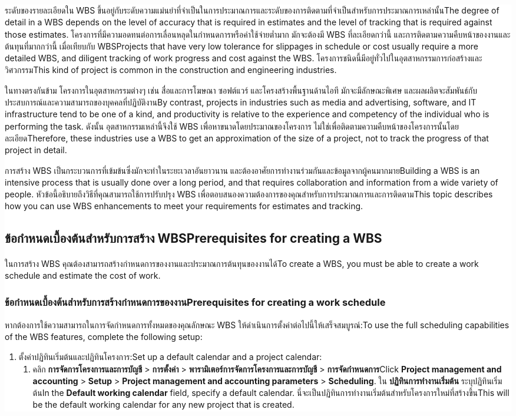 <span data-ttu-id="9e7f9-111">ระดับของรายละเอียดใน WBS ขึ้นอยู่กับระดับความแม่นยำที่จำเป็นในการประมาณการและระดับของการติดตามที่จำเป็นสำหรับการประมาณการเหล่านั้น</span><span class="sxs-lookup"><span data-stu-id="9e7f9-111">The degree of detail in a WBS depends on the level of accuracy that is required in estimates and the level of tracking that is required against those estimates.</span></span> <span data-ttu-id="9e7f9-112">โครงการที่มีความอดทนต่อการเลื่อนหลุดในกำหนดการหรือค่าใช้จ่ายต่ำมาก มักจะต้องมี WBS ที่ละเอียดกว่านี้ และการติดตามความคืบหน้าของงานและต้นทุนที่มากกว่านี้ เมื่อเทียบกับ WBS</span><span class="sxs-lookup"><span data-stu-id="9e7f9-112">Projects that have very low tolerance for slippages in schedule or cost usually require a more detailed WBS, and diligent tracking of work progress and cost against the WBS.</span></span> <span data-ttu-id="9e7f9-113">โครงการชนิดนี้มีอยู่ทั่วไปในอุตสาหกรรมการก่อสร้างและวิศวกรรม</span><span class="sxs-lookup"><span data-stu-id="9e7f9-113">This kind of project is common in the construction and engineering industries.</span></span> 

<span data-ttu-id="9e7f9-114">ในทางตรงกันข้าม โครงการในอุตสาหกรรมต่างๆ เช่น สื่อและการโฆษณา ซอฟต์แวร์ และโครงสร้างพื้นฐานด้านไอที มักจะมีลักษณะพิเศษ และผลผลิตจะสัมพันธ์กับประสบการณ์และความสามารถของบุคคลที่ปฏิบัติงาน</span><span class="sxs-lookup"><span data-stu-id="9e7f9-114">By contrast, projects in industries such as media and advertising, software, and IT infrastructure tend to be one of a kind, and productivity is relative to the experience and competency of the individual who is performing the task.</span></span> <span data-ttu-id="9e7f9-115">ดังนั้น อุตสาหกรรมเหล่านี้จึงใช้ WBS เพื่อหาขนาดโดยประมาณของโครงการ ไม่ใช่เพื่อติดตามความคืบหน้าของโครงการนั้นโดยละเอียด</span><span class="sxs-lookup"><span data-stu-id="9e7f9-115">Therefore, these industries use a WBS to get an approximation of the size of a project, not to track the progress of that project in detail.</span></span> 

<span data-ttu-id="9e7f9-116">การสร้าง WBS เป็นกระบวนการที่เข้มข้นซึ่งมักจะทำในระยะเวลาอันยาวนาน และต้องอาศัยการทำงานร่วมกันและข้อมูลจากผู้คนมากมาย</span><span class="sxs-lookup"><span data-stu-id="9e7f9-116">Building a WBS is an intensive process that is usually done over a long period, and that requires collaboration and information from a wide variety of people.</span></span> <span data-ttu-id="9e7f9-117">หัวข้อนี้อธิบายถึงวิธีที่คุณสามารถใช้การปรับปรุง WBS เพื่อตอบสนองความต้องการของคุณสำหรับการประมาณการและการติดตาม</span><span class="sxs-lookup"><span data-stu-id="9e7f9-117">This topic describes how you can use WBS enhancements to meet your requirements for estimates and tracking.</span></span>

## <a name="prerequisites-for-creating-a-wbs"></a><span data-ttu-id="9e7f9-118">ข้อกำหนดเบื้องต้นสำหรับการสร้าง WBS</span><span class="sxs-lookup"><span data-stu-id="9e7f9-118">Prerequisites for creating a WBS</span></span>
<span data-ttu-id="9e7f9-119">ในการสร้าง WBS คุณต้องสามารถสร้างกำหนดการของงานและประมาณการต้นทุนของงานได้</span><span class="sxs-lookup"><span data-stu-id="9e7f9-119">To create a WBS, you must be able to create a work schedule and estimate the cost of work.</span></span>

### <a name="prerequisites-for-creating-a-work-schedule"></a><span data-ttu-id="9e7f9-120">ข้อกำหนดเบื้องต้นสำหรับการสร้างกำหนดการของงาน</span><span class="sxs-lookup"><span data-stu-id="9e7f9-120">Prerequisites for creating a work schedule</span></span>

<span data-ttu-id="9e7f9-121">หากต้องการใช้ความสามารถในการจัดกำหนดการทั้งหมดของคุณลักษณะ WBS ให้ดำเนินการตั้งค่าต่อไปนี้ให้เสร็จสมบูรณ์:</span><span class="sxs-lookup"><span data-stu-id="9e7f9-121">To use the full scheduling capabilities of the WBS features, complete the following setup:</span></span>

1.  <span data-ttu-id="9e7f9-122">ตั้งค่าปฏิทินเริ่มต้นและปฏิทินโครงการ:</span><span class="sxs-lookup"><span data-stu-id="9e7f9-122">Set up a default calendar and a project calendar:</span></span>
    1.  <span data-ttu-id="9e7f9-123">คลิก **การจัดการโครงการและการบัญชี** &gt; **การตั้งค่า** &gt; **พารามิเตอร์การจัดการโครงการและการบัญชี** &gt; **การจัดกำหนดการ**</span><span class="sxs-lookup"><span data-stu-id="9e7f9-123">Click **Project management and accounting** &gt; **Setup** &gt; **Project management and accounting parameters** &gt; **Scheduling**.</span></span> <span data-ttu-id="9e7f9-124">ใน **ปฏิทินการทำงานเริ่มต้น** ระบุปฏิทินเริ่มต้น</span><span class="sxs-lookup"><span data-stu-id="9e7f9-124">In the **Default working calendar** field, specify a default calendar.</span></span> <span data-ttu-id="9e7f9-125">นี่จะเป็นปฏิทินการทำงานเริ่มต้นสำหรับโครงการใหม่ที่สร้างขึ้น</span><span class="sxs-lookup"><span data-stu-id="9e7f9-125">This will be the default working calendar for any new project that is created.</span></span>